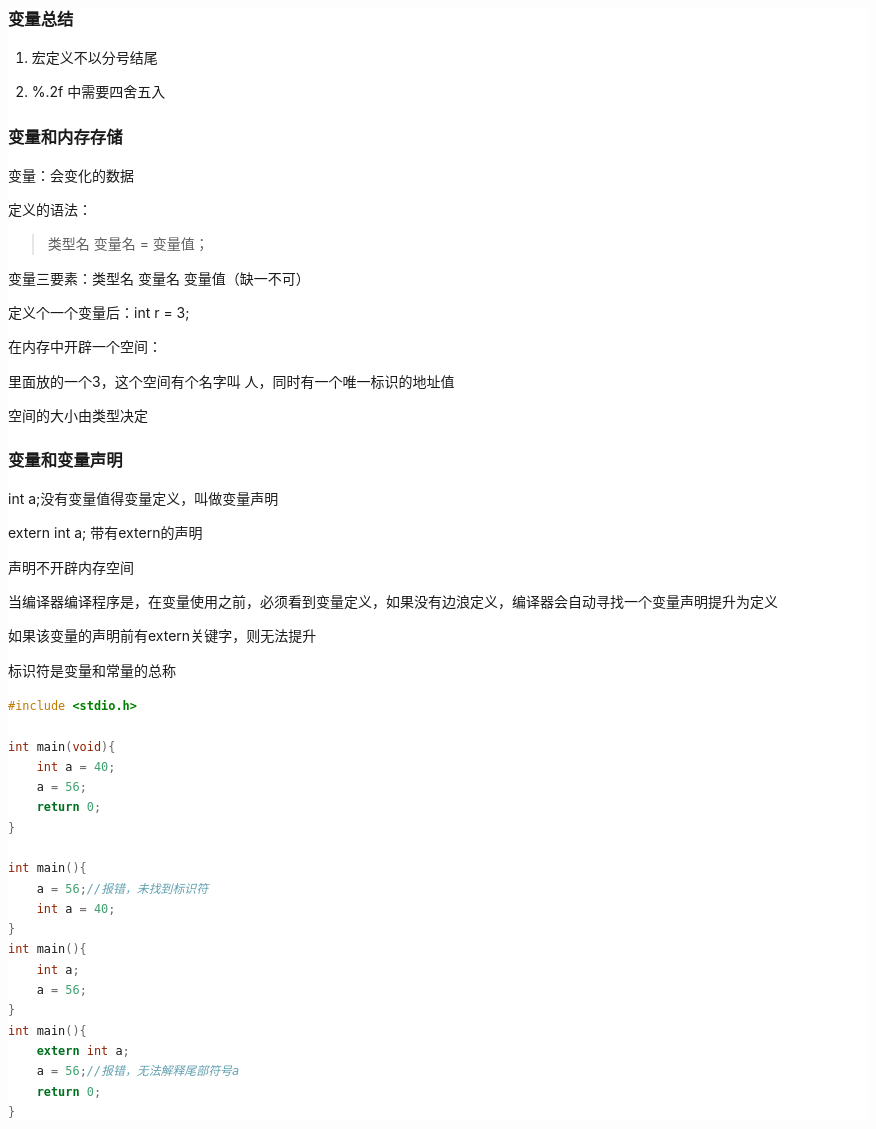 ### 变量总结

1. 宏定义不以分号结尾

2. %.2f 中需要四舍五入

### 变量和内存存储

变量：会变化的数据

定义的语法：

> 类型名   变量名  =  变量值；

变量三要素：类型名  变量名  变量值（缺一不可）

定义个一个变量后：int r = 3;

在内存中开辟一个空间：

里面放的一个3，这个空间有个名字叫 人，同时有一个唯一标识的地址值

空间的大小由类型决定

### 变量和变量声明

int a;没有变量值得变量定义，叫做变量声明

extern int a; 带有extern的声明

声明不开辟内存空间

当编译器编译程序是，在变量使用之前，必须看到变量定义，如果没有边浪定义，编译器会自动寻找一个变量声明提升为定义

如果该变量的声明前有extern关键字，则无法提升

标识符是变量和常量的总称

```c
#include <stdio.h>

int main(void){
    int a = 40;
    a = 56;
    return 0;
}

int main(){
    a = 56;//报错，未找到标识符
    int a = 40;
}
int main(){
    int a;
    a = 56;
}
int main(){
    extern int a;
    a = 56;//报错，无法解释尾部符号a
    return 0;	
}
```
